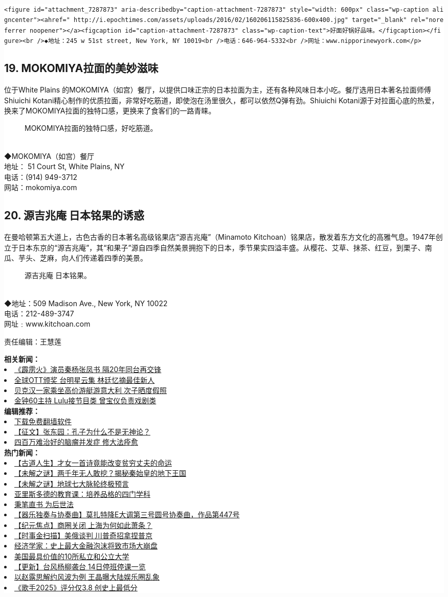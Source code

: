 	<figure id="attachment_7287873" aria-describedby="caption-attachment-7287873" style="width: 600px" class="wp-caption aligncenter"><ahref=" http://i.epochtimes.com/assets/uploads/2016/02/160206115825836-600x400.jpg" target="_blank" rel="noreferrer noopener"></a><figcaption id="caption-attachment-7287873" class="wp-caption-text">好面好锅好品味。</figcaption></figure><br />◆地址：245 w 51st street, New York, NY 10019<br />电话：646-964-5332<br />网址：www.nipporinewyork.com</p>
<p><h2>19. MOKOMIYA拉面的美妙滋味</h2>
<p>位于White Plains 的MOKOMIYA（如宫）餐厅，以提供口味正宗的日本拉面为主，还有各种风味日本小吃。餐厅选用日本著名拉面师傅Shiuichi Kotani精心制作的优质拉面，非常好吃筋道，即使泡在汤里很久，都可以依然Q弹有劲。Shiuichi Kotani源于对拉面心底的热爱，换来了MOKOMIYA拉面的独特口感，更换来了食客们的一路青睐。<br />
	<figure id="attachment_7287874" aria-describedby="caption-attachment-7287874" style="width: 600px" class="wp-caption aligncenter"><ahref=" http://i.epochtimes.com/assets/uploads/2016/02/160206120027836-600x400.jpg" target="_blank" rel="noreferrer noopener"></a><figcaption id="caption-attachment-7287874" class="wp-caption-text">MOKOMIYA拉面的独特口感，好吃筋道。</figcaption></figure><br />◆MOKOMIYA（如宫）餐厅<br />地址： 51 Court St, White Plains, NY<br />电话：(914) 949-3712<br />网站：mokomiya.com</p>
<p><h2>20. 源吉兆庵 日本铭果的诱惑</h2>
<p>在曼哈顿第五大道上，古色古香的日本著名高级铭果店“源吉兆庵”（Minamoto Kitchoan）铭果店，散发着东方文化的高雅气息。1947年创立于日本东京的“源吉兆庵”，其“和果子”源自四季自然美景拥抱下的日本，季节果实四溢丰盛。从樱花、艾草、抹茶、红豆，到栗子、南瓜、芋头、芝麻，向人们传递着四季的美景。<br />
	<figure id="attachment_7287875" aria-describedby="caption-attachment-7287875" style="width: 399px" class="wp-caption aligncenter"><ahref=" http://i.epochtimes.com/assets/uploads/2016/02/160206120145836.jpg" target="_blank" rel="noreferrer noopener"></a><figcaption id="caption-attachment-7287875" class="wp-caption-text">源吉兆庵 日本铭果。</figcaption></figure><br />◆地址：509 Madison Ave., New York, NY 10022<br />电话：212-489-3747<br />网址﹕www.kitchoan.com</p>
<p>责任编辑：王慧莲</p>
<strong>相关新闻：</strong>
<li><a href="https://github.com/1992513/djy/blob/master/gb/25/8/25/n14580683.md#1">《霹雳火》演员秦杨张凤书 隔20年同台再交锋</a></li>
<li><a href="https://github.com/1992513/djy/blob/master/gb/25/8/25/n14580638.md#1">全球OTT颁奖 台明星云集 林廷忆摘最佳新人</a></li>
<li><a href="https://github.com/1992513/djy/blob/master/gb/25/8/25/n14580623.md#1">贝克汉一家乘坐高价游艇游意大利 次子晒度假照</a></li>
<li><a href="https://github.com/1992513/djy/blob/master/gb/25/8/25/n14580541.md#1">金钟60主持 Lulu接节目类 曾宝仪负责戏剧类</a></li>
<strong>编辑推荐：</strong>
<li><a href="https://github.com/1992513/www/blob/master/README.md?dfh#1" target="_blank">下载免费翻墙软件</a></li><li><a href="https://github.com/1992513/djy/blob/master/gb/19/5/8/n11242732.md#1" target="_blank">【征文】张东园：孔子为什么不是无神论？</a></li><li><a href="https://github.com/1992513/djy/blob/master/gb/19/5/6/n11238020.md#1" target="_blank">四百万难治好的脑瘤并发症 修大法痊愈</a></li>
<strong>热门新闻：</strong>
<li><a href="https://github.com/1992513/djy/blob/master/gb/25/7/31/n14564212.md#1">【古道人生】才女一首诗竟能改变贫穷丈夫的命运</a></li>
<li><a href="https://github.com/1992513/djy/blob/master/gb/25/8/13/n14573085.md#1">【未解之谜】两千年无人敢挖？揭秘秦始皇的地下王国</a></li>
<li><a href="https://github.com/1992513/djy/blob/master/gb/25/8/9/n14570620.md#1">【未解之谜】地球七大脉轮终极预言</a></li>
<li><a href="https://github.com/1992513/djy/blob/master/gb/25/8/7/n14569067.md#1">亚里斯多德的教育课：培养品格的四门学科</a></li>
<li><a href="https://github.com/1992513/djy/blob/master/gb/15/12/4/n4588708.md#1">秉笔直书 为后世法</a></li>
<li><a href="https://github.com/1992513/djy/blob/master/gb/22/4/4/n13695331.md#1">【器乐独奏与协奏曲】莫扎特降E大调第三号圆号协奏曲，作品第447号</a></li>
<li><a href="https://github.com/1992513/djy/blob/master/gb/25/8/14/n14573708.md#1">【纪元焦点】商圈关闭 上海为何如此萧条？</a></li>
<li><a href="https://github.com/1992513/djy/blob/master/gb/25/8/15/n14573945.md#1">【时事金扫描】美俄谈判 川普奇招拿捏普京</a></li>
<li><a href="https://github.com/1992513/djy/blob/master/gb/25/8/12/n14572340.md#1">经济学家：史上最大金融泡沫将致市场大崩盘</a></li>
<li><a href="https://github.com/1992513/djy/blob/master/gb/25/8/12/n14572367.md#1">美国最具价值的10所私立和公立大学</a></li>
<li><a href="https://github.com/1992513/djy/blob/master/gb/25/8/13/n14572804.md#1">【更新】台风杨柳袭台 14日停班停课一览</a></li>
<li><a href="https://github.com/1992513/djy/blob/master/gb/25/8/12/n14572427.md#1">以赵露思解约风波为例 王晶曝大陆娱乐圈乱象</a></li>
<li><a href="https://github.com/1992513/djy/blob/master/gb/25/8/13/n14573139.md#1">《歌手2025》评分仅3.8 创史上最低分</a></li>
